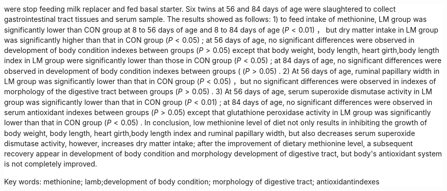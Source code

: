 were stop feeding milk replacer and fed basal starter. Six twins at 56 and 84 days of age were slaughtered to collect gastrointestinal tract tissues and serum sample. The results showed as follows: 1) to feed intake of methionine, LM group was significantly lower than CON group at 8 to 56 days of age and 8 to 84 days of age $( P { < } 0 . 0 1 )$ ， but dry matter intake in LM group was significantly higher than that in CON group $( P { < } 0 . 0 5 )$ ; at 56 days of age, no significant differences were observed in development of body condition indexes between groups $( P { > } 0 . 0 5 )$ except that body weight, body length, heart girth,body length index in LM group were significantly lower than those in CON group $( P { < } 0 . 0 5 )$ ; at 84 days of age, no significant differences were observed in development of body condition indexes between groups ( $\scriptstyle ( P > 0 . 0 5 )$ . 2) At 56 days of age, ruminal papillary width in LM group was significantly lower than that in CON group $( P { < } 0 . 0 5 )$ ，but no significant differences were observed in indexes of morphology of the digestive tract between groups $( P { > } 0 . 0 5 )$ . 3) At 56 days of age, serum superoxide dismutase activity in LM group was significantly lower than that in CON group $( P { < } 0 . 0 1 )$ ; at 84 days of age, no significant differences were observed in serum antioxidant indexes between groups $( P { > } 0 . 0 5 )$ except that glutathione peroxidase activity in LM group was significantly lower than that in CON group $( P { < } 0 . 0 5 )$ . In conclusion, low methionine level of diet not only results in inhibiting the growth of body weight, body length, heart girth,body length index and ruminal papillary width, but also decreases serum superoxide dismutase activity, however, increases dry matter intake; after the improvement of dietary methionine level, a subsequent recovery appear in development of body condition and morphology development of digestive tract, but body's antioxidant system is not completely improved.

Key words: methionine; lamb;development of body condition; morphology of digestive tract; antioxidantindexes